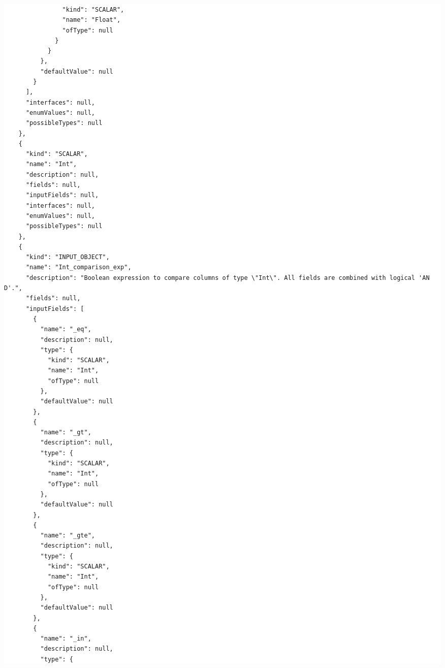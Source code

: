                     "kind": "SCALAR",
                    "name": "Float",
                    "ofType": null
                  }
                }
              },
              "defaultValue": null
            }
          ],
          "interfaces": null,
          "enumValues": null,
          "possibleTypes": null
        },
        {
          "kind": "SCALAR",
          "name": "Int",
          "description": null,
          "fields": null,
          "inputFields": null,
          "interfaces": null,
          "enumValues": null,
          "possibleTypes": null
        },
        {
          "kind": "INPUT_OBJECT",
          "name": "Int_comparison_exp",
          "description": "Boolean expression to compare columns of type \"Int\". All fields are combined with logical 'AND'.",
          "fields": null,
          "inputFields": [
            {
              "name": "_eq",
              "description": null,
              "type": {
                "kind": "SCALAR",
                "name": "Int",
                "ofType": null
              },
              "defaultValue": null
            },
            {
              "name": "_gt",
              "description": null,
              "type": {
                "kind": "SCALAR",
                "name": "Int",
                "ofType": null
              },
              "defaultValue": null
            },
            {
              "name": "_gte",
              "description": null,
              "type": {
                "kind": "SCALAR",
                "name": "Int",
                "ofType": null
              },
              "defaultValue": null
            },
            {
              "name": "_in",
              "description": null,
              "type": {